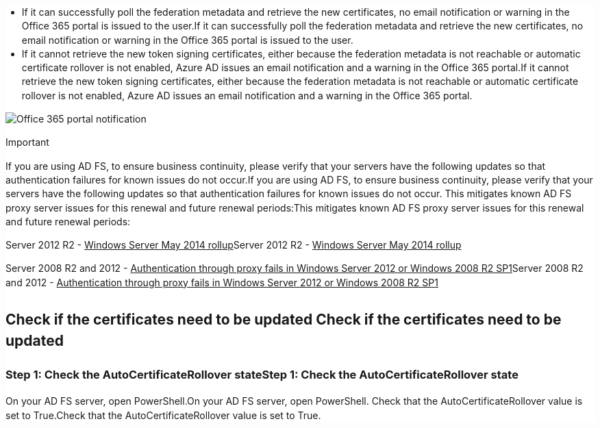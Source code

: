 * <span data-ttu-id="ea599-121">If it can successfully poll the federation metadata and retrieve the new certificates, no email notification or warning in the Office 365 portal is issued to the user.</span><span class="sxs-lookup"><span data-stu-id="ea599-121">If it can successfully poll the federation metadata and retrieve the new certificates, no email notification or warning in the Office 365 portal is issued to the user.</span></span>
* <span data-ttu-id="ea599-122">If it cannot retrieve the new token signing certificates, either because the federation metadata is not reachable or automatic certificate rollover is not enabled, Azure AD issues an email notification and a warning in the Office 365 portal.</span><span class="sxs-lookup"><span data-stu-id="ea599-122">If it cannot retrieve the new token signing certificates, either because the federation metadata is not reachable or automatic certificate rollover is not enabled, Azure AD issues an email notification and a warning in the Office 365 portal.</span></span>

![Office 365 portal notification](https://docstestmedia1.blob.core.windows.net/azure-media/articles/active-directory/connect/media/active-directory-aadconnect-o365-certs/notification.png)

> [!IMPORTANT]
> <span data-ttu-id="ea599-124">If you are using AD FS, to ensure business continuity, please verify that your servers have the following updates so that authentication failures for known issues do not occur.</span><span class="sxs-lookup"><span data-stu-id="ea599-124">If you are using AD FS, to ensure business continuity, please verify that your servers have the following updates so that authentication failures for known issues do not occur.</span></span> <span data-ttu-id="ea599-125">This mitigates known AD FS proxy server issues for this renewal and future renewal periods:</span><span class="sxs-lookup"><span data-stu-id="ea599-125">This mitigates known AD FS proxy server issues for this renewal and future renewal periods:</span></span>
>
> <span data-ttu-id="ea599-126">Server 2012 R2 - [Windows Server May 2014 rollup](http://support.microsoft.com/kb/2955164)</span><span class="sxs-lookup"><span data-stu-id="ea599-126">Server 2012 R2 - [Windows Server May 2014 rollup](http://support.microsoft.com/kb/2955164)</span></span>
>
> <span data-ttu-id="ea599-127">Server 2008 R2 and 2012 - [Authentication through proxy fails in Windows Server 2012 or Windows 2008 R2 SP1](http://support.microsoft.com/kb/3094446)</span><span class="sxs-lookup"><span data-stu-id="ea599-127">Server 2008 R2 and 2012 - [Authentication through proxy fails in Windows Server 2012 or Windows 2008 R2 SP1](http://support.microsoft.com/kb/3094446)</span></span>
>
>

## <span data-ttu-id="ea599-128">Check if the certificates need to be updated <a name="managecerts"></a></span><span class="sxs-lookup"><span data-stu-id="ea599-128">Check if the certificates need to be updated <a name="managecerts"></a></span></span>
### <a name="step-1-check-the-autocertificaterollover-state"></a><span data-ttu-id="ea599-129">Step 1: Check the AutoCertificateRollover state</span><span class="sxs-lookup"><span data-stu-id="ea599-129">Step 1: Check the AutoCertificateRollover state</span></span>
<span data-ttu-id="ea599-130">On your AD FS server, open PowerShell.</span><span class="sxs-lookup"><span data-stu-id="ea599-130">On your AD FS server, open PowerShell.</span></span> <span data-ttu-id="ea599-131">Check that the AutoCertificateRollover value is set to True.</span><span class="sxs-lookup"><span data-stu-id="ea599-131">Check that the AutoCertificateRollover value is set to True.</span></span>
